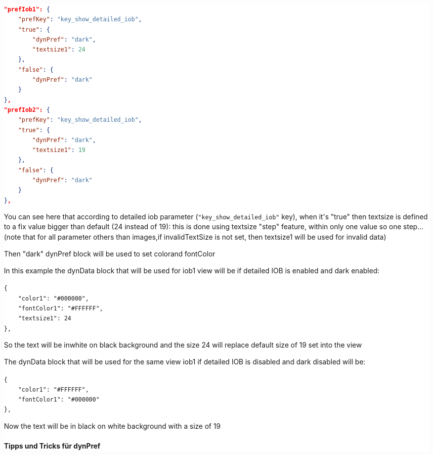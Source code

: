 ```json
"prefIob1": {
    "prefKey": "key_show_detailed_iob",
    "true": {
        "dynPref": "dark",
        "textsize1": 24
    },
    "false": {
        "dynPref": "dark"
    }
},
"prefIob2": {
    "prefKey": "key_show_detailed_iob",
    "true": {
        "dynPref": "dark",
        "textsize1": 19
    },
    "false": {
        "dynPref": "dark"
    }
},
```
You can see here that according to detailed iob parameter (`"key_show_detailed_iob"` key), when it's "true" then textsize is defined to a fix value bigger than default (24 instead of 19): this is done using textsize "step" feature, within only one value so one step... (note that for all parameter others than images,if invalidTextSize is not set, then textsize1 will be used for invalid data)

Then "dark" dynPref block will be used to set colorand fontColor

In this example the dynData block that will be used for iob1 view will be if detailed IOB is enabled and dark enabled:

```
{
    "color1": "#000000",
    "fontColor1": "#FFFFFF",
    "textsize1": 24
},
```

So the text will be inwhite on black background and the size 24 will replace default size of 19 set into the view

The dynData block that will be used for the same view iob1 if detailed IOB is disabled and dark disabled will be:

```
{
    "color1": "#FFFFFF",
    "fontColor1": "#000000"
},
```

Now the text will be in black on white background with a size of 19

#### Tipps und Tricks für dynPref
